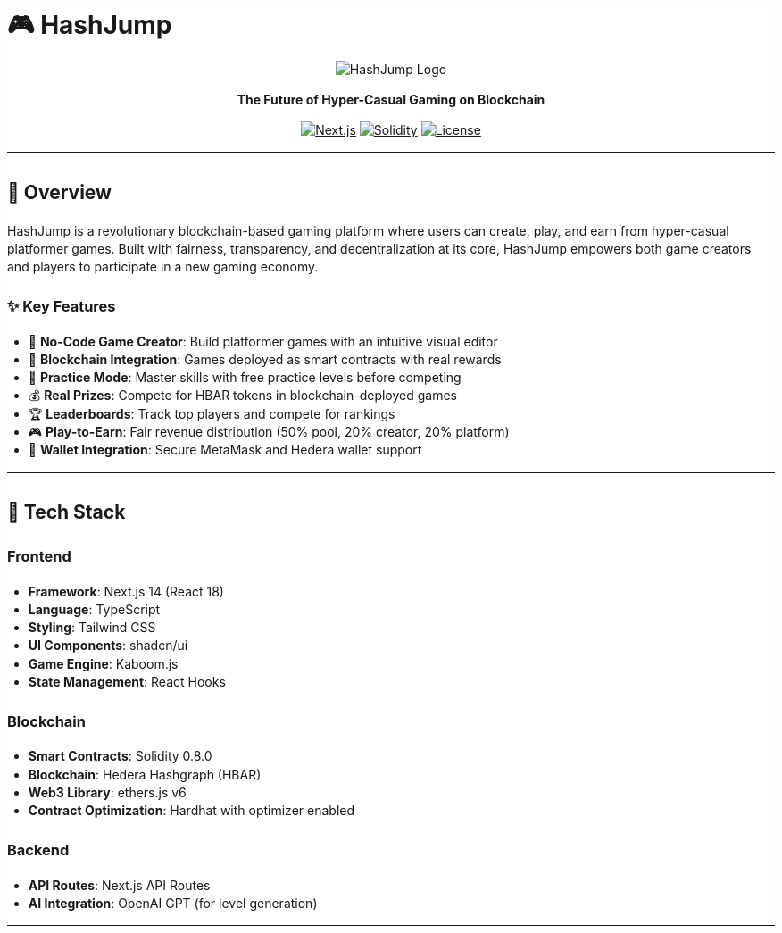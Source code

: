 # 🎮 HashJump

<div align="center">
  <img src="public/game.png" alt="HashJump Logo" width="200"/>
  
  **The Future of Hyper-Casual Gaming on Blockchain**
  
  [![Next.js](https://img.shields.io/badge/Next.js-14-black)](https://nextjs.org/)
  [![Solidity](https://img.shields.io/badge/Solidity-0.8.0-blue)](https://soliditylang.org/)
  [![License](https://img.shields.io/badge/License-MIT-green.svg)](LICENSE)
  
</div>

---

## 🌟 Overview

HashJump is a revolutionary blockchain-based gaming platform where users can create, play, and earn from hyper-casual platformer games. Built with fairness, transparency, and decentralization at its core, HashJump empowers both game creators and players to participate in a new gaming economy.

### ✨ Key Features

- 🎨 **No-Code Game Creator**: Build platformer games with an intuitive visual editor
- 🔗 **Blockchain Integration**: Games deployed as smart contracts with real rewards
- 🎯 **Practice Mode**: Master skills with free practice levels before competing
- 💰 **Real Prizes**: Compete for HBAR tokens in blockchain-deployed games
- 🏆 **Leaderboards**: Track top players and compete for rankings
- 🎮 **Play-to-Earn**: Fair revenue distribution (50% pool, 20% creator, 20% platform)
- 🔐 **Wallet Integration**: Secure MetaMask and Hedera wallet support

---

## 🚀 Tech Stack

### Frontend
- **Framework**: Next.js 14 (React 18)
- **Language**: TypeScript
- **Styling**: Tailwind CSS
- **UI Components**: shadcn/ui
- **Game Engine**: Kaboom.js
- **State Management**: React Hooks

### Blockchain
- **Smart Contracts**: Solidity 0.8.0
- **Blockchain**: Hedera Hashgraph (HBAR)
- **Web3 Library**: ethers.js v6
- **Contract Optimization**: Hardhat with optimizer enabled

### Backend
- **API Routes**: Next.js API Routes
- **AI Integration**: OpenAI GPT (for level generation)

---
